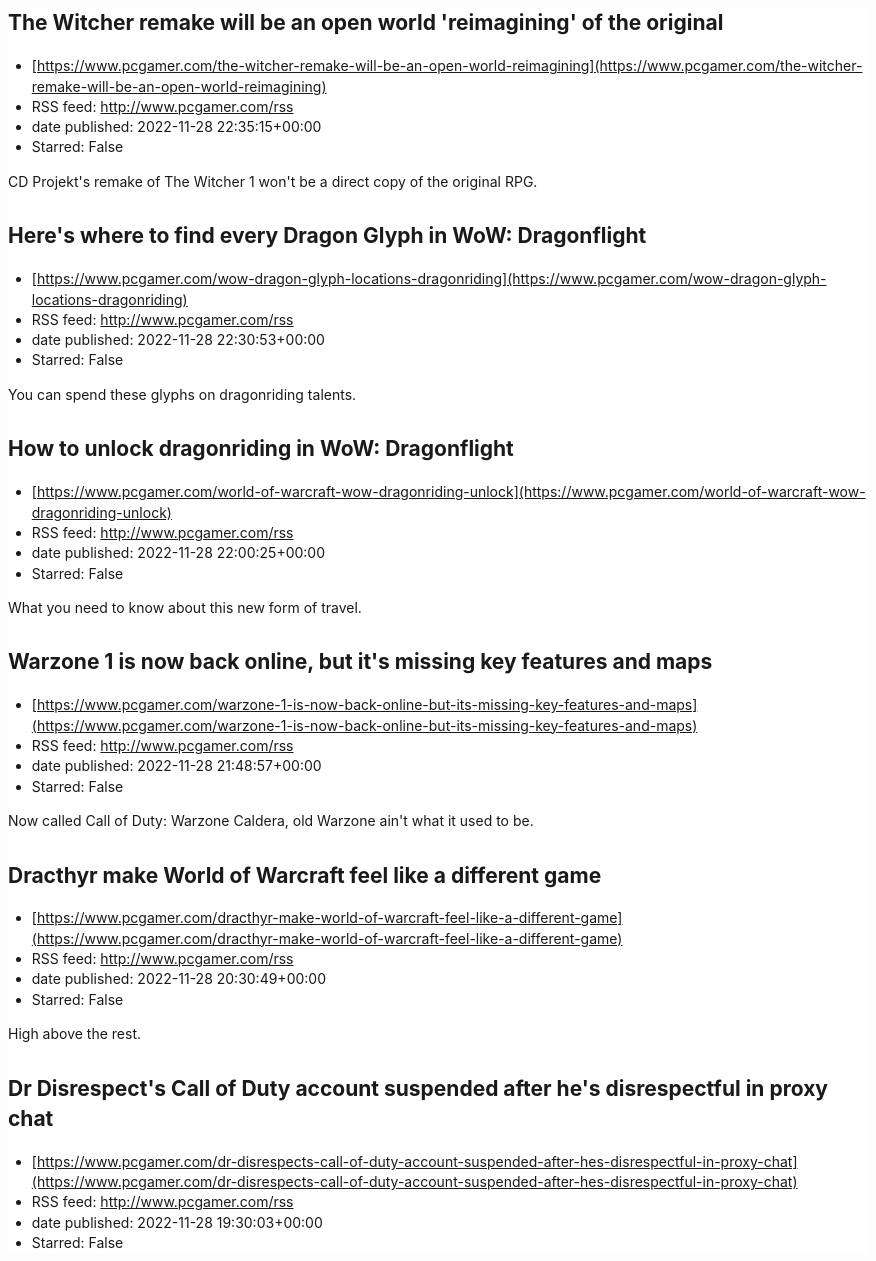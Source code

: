 ## The Witcher remake will be an open world 'reimagining' of the original
 - [https://www.pcgamer.com/the-witcher-remake-will-be-an-open-world-reimagining](https://www.pcgamer.com/the-witcher-remake-will-be-an-open-world-reimagining)
 - RSS feed: http://www.pcgamer.com/rss
 - date published: 2022-11-28 22:35:15+00:00
 - Starred: False

CD Projekt's remake of The Witcher 1 won't be a direct copy of the original RPG.

## Here's where to find every Dragon Glyph in WoW: Dragonflight
 - [https://www.pcgamer.com/wow-dragon-glyph-locations-dragonriding](https://www.pcgamer.com/wow-dragon-glyph-locations-dragonriding)
 - RSS feed: http://www.pcgamer.com/rss
 - date published: 2022-11-28 22:30:53+00:00
 - Starred: False

You can spend these glyphs on dragonriding talents.

## How to unlock dragonriding in WoW: Dragonflight
 - [https://www.pcgamer.com/world-of-warcraft-wow-dragonriding-unlock](https://www.pcgamer.com/world-of-warcraft-wow-dragonriding-unlock)
 - RSS feed: http://www.pcgamer.com/rss
 - date published: 2022-11-28 22:00:25+00:00
 - Starred: False

What you need to know about this new form of travel.

## Warzone 1 is now back online, but it's missing key features and maps
 - [https://www.pcgamer.com/warzone-1-is-now-back-online-but-its-missing-key-features-and-maps](https://www.pcgamer.com/warzone-1-is-now-back-online-but-its-missing-key-features-and-maps)
 - RSS feed: http://www.pcgamer.com/rss
 - date published: 2022-11-28 21:48:57+00:00
 - Starred: False

Now called Call of Duty: Warzone Caldera, old Warzone ain't what it used to be.

## Dracthyr make World of Warcraft feel like a different game
 - [https://www.pcgamer.com/dracthyr-make-world-of-warcraft-feel-like-a-different-game](https://www.pcgamer.com/dracthyr-make-world-of-warcraft-feel-like-a-different-game)
 - RSS feed: http://www.pcgamer.com/rss
 - date published: 2022-11-28 20:30:49+00:00
 - Starred: False

High above the rest.

## Dr Disrespect's Call of Duty account suspended after he's disrespectful in proxy chat
 - [https://www.pcgamer.com/dr-disrespects-call-of-duty-account-suspended-after-hes-disrespectful-in-proxy-chat](https://www.pcgamer.com/dr-disrespects-call-of-duty-account-suspended-after-hes-disrespectful-in-proxy-chat)
 - RSS feed: http://www.pcgamer.com/rss
 - date published: 2022-11-28 19:30:03+00:00
 - Starred: False
